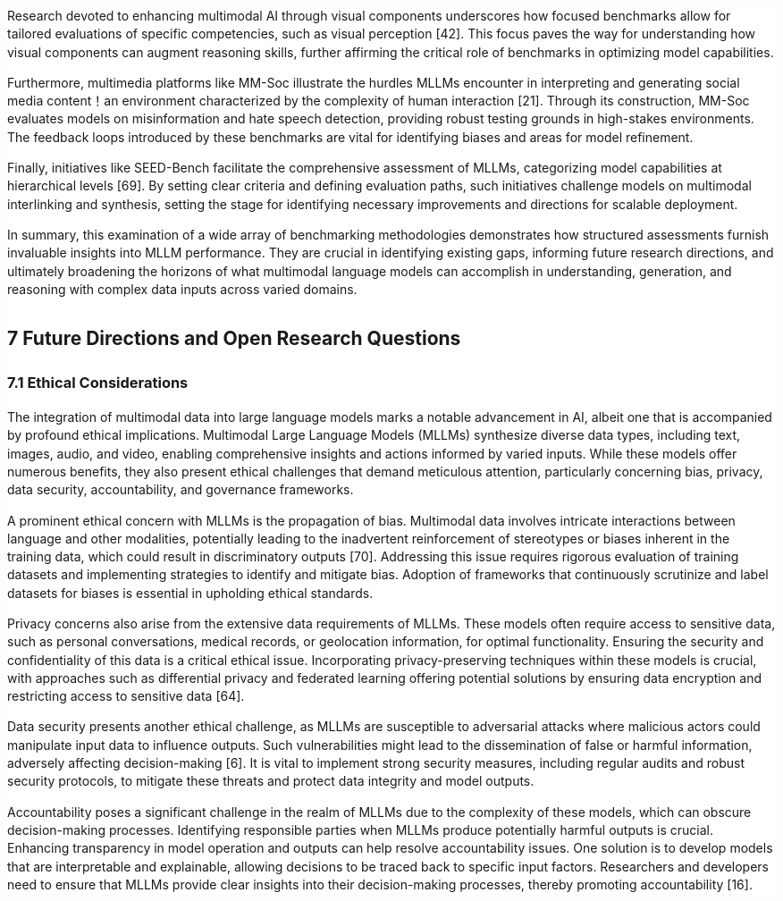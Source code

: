 Research devoted to enhancing multimodal AI through visual components underscores how focused benchmarks allow for tailored evaluations of specific competencies, such as visual perception [42]. This focus paves the way for understanding how visual components can augment reasoning skills, further affirming the critical role of benchmarks in optimizing model capabilities.

Furthermore, multimedia platforms like MM-Soc illustrate the hurdles MLLMs encounter in interpreting and generating social media content！an environment characterized by the complexity of human interaction [21]. Through its construction, MM-Soc evaluates models on misinformation and hate speech detection, providing robust testing grounds in high-stakes environments. The feedback loops introduced by these benchmarks are vital for identifying biases and areas for model refinement.

Finally, initiatives like SEED-Bench facilitate the comprehensive assessment of MLLMs, categorizing model capabilities at hierarchical levels [69]. By setting clear criteria and defining evaluation paths, such initiatives challenge models on multimodal interlinking and synthesis, setting the stage for identifying necessary improvements and directions for scalable deployment.

In summary, this examination of a wide array of benchmarking methodologies demonstrates how structured assessments furnish invaluable insights into MLLM performance. They are crucial in identifying existing gaps, informing future research directions, and ultimately broadening the horizons of what multimodal language models can accomplish in understanding, generation, and reasoning with complex data inputs across varied domains.

## 7 Future Directions and Open Research Questions

### 7.1 Ethical Considerations

The integration of multimodal data into large language models marks a notable advancement in AI, albeit one that is accompanied by profound ethical implications. Multimodal Large Language Models (MLLMs) synthesize diverse data types, including text, images, audio, and video, enabling comprehensive insights and actions informed by varied inputs. While these models offer numerous benefits, they also present ethical challenges that demand meticulous attention, particularly concerning bias, privacy, data security, accountability, and governance frameworks.

A prominent ethical concern with MLLMs is the propagation of bias. Multimodal data involves intricate interactions between language and other modalities, potentially leading to the inadvertent reinforcement of stereotypes or biases inherent in the training data, which could result in discriminatory outputs [70]. Addressing this issue requires rigorous evaluation of training datasets and implementing strategies to identify and mitigate bias. Adoption of frameworks that continuously scrutinize and label datasets for biases is essential in upholding ethical standards.

Privacy concerns also arise from the extensive data requirements of MLLMs. These models often require access to sensitive data, such as personal conversations, medical records, or geolocation information, for optimal functionality. Ensuring the security and confidentiality of this data is a critical ethical issue. Incorporating privacy-preserving techniques within these models is crucial, with approaches such as differential privacy and federated learning offering potential solutions by ensuring data encryption and restricting access to sensitive data [64].

Data security presents another ethical challenge, as MLLMs are susceptible to adversarial attacks where malicious actors could manipulate input data to influence outputs. Such vulnerabilities might lead to the dissemination of false or harmful information, adversely affecting decision-making [6]. It is vital to implement strong security measures, including regular audits and robust security protocols, to mitigate these threats and protect data integrity and model outputs.

Accountability poses a significant challenge in the realm of MLLMs due to the complexity of these models, which can obscure decision-making processes. Identifying responsible parties when MLLMs produce potentially harmful outputs is crucial. Enhancing transparency in model operation and outputs can help resolve accountability issues. One solution is to develop models that are interpretable and explainable, allowing decisions to be traced back to specific input factors. Researchers and developers need to ensure that MLLMs provide clear insights into their decision-making processes, thereby promoting accountability [16].
